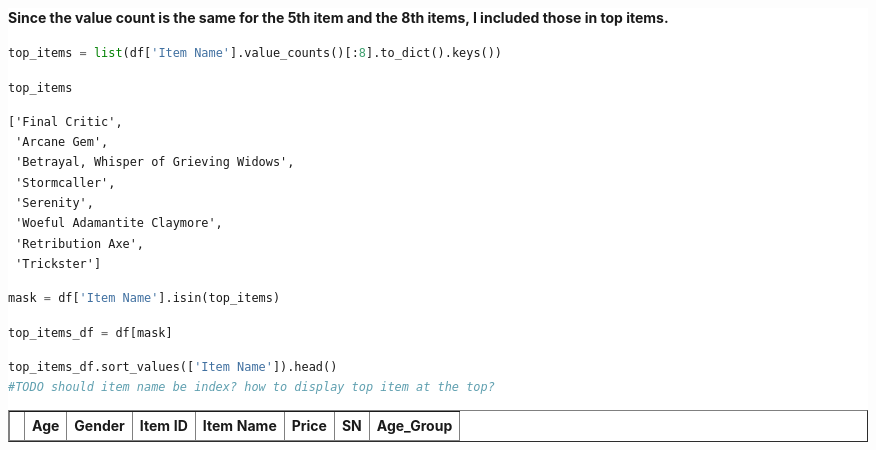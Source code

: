 
**Since the value count is the same for the 5th item and the 8th items, I included those in top items.**


```python
top_items = list(df['Item Name'].value_counts()[:8].to_dict().keys())

```


```python
top_items
```




    ['Final Critic',
     'Arcane Gem',
     'Betrayal, Whisper of Grieving Widows',
     'Stormcaller',
     'Serenity',
     'Woeful Adamantite Claymore',
     'Retribution Axe',
     'Trickster']




```python
mask = df['Item Name'].isin(top_items)
```


```python
top_items_df = df[mask]
```


```python
top_items_df.sort_values(['Item Name']).head()
#TODO should item name be index? how to display top item at the top? 
```




<div>
<style scoped>
    .dataframe tbody tr th:only-of-type {
        vertical-align: middle;
    }

    .dataframe tbody tr th {
        vertical-align: top;
    }

    .dataframe thead th {
        text-align: right;
    }
</style>
<table border="1" class="dataframe">
  <thead>
    <tr style="text-align: right;">
      <th></th>
      <th>Age</th>
      <th>Gender</th>
      <th>Item ID</th>
      <th>Item Name</th>
      <th>Price</th>
      <th>SN</th>
      <th>Age_Group</th>
    </tr>
  </thead>
  <tbody>